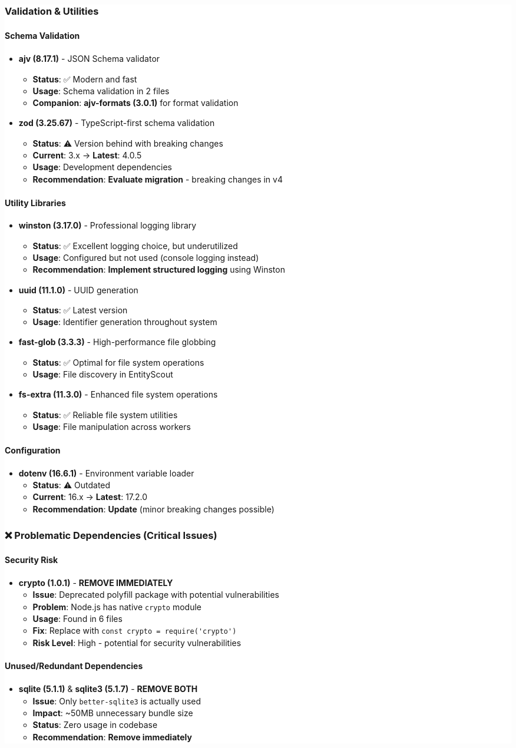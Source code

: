 ### Validation & Utilities

#### Schema Validation
- **ajv (8.17.1)** - JSON Schema validator
  - **Status**: ✅ Modern and fast
  - **Usage**: Schema validation in 2 files
  - **Companion**: **ajv-formats (3.0.1)** for format validation

- **zod (3.25.67)** - TypeScript-first schema validation
  - **Status**: ⚠️ Version behind with breaking changes
  - **Current**: 3.x → **Latest**: 4.0.5
  - **Usage**: Development dependencies
  - **Recommendation**: **Evaluate migration** - breaking changes in v4

#### Utility Libraries
- **winston (3.17.0)** - Professional logging library
  - **Status**: ✅ Excellent logging choice, but underutilized
  - **Usage**: Configured but not used (console logging instead)
  - **Recommendation**: **Implement structured logging** using Winston

- **uuid (11.1.0)** - UUID generation
  - **Status**: ✅ Latest version
  - **Usage**: Identifier generation throughout system

- **fast-glob (3.3.3)** - High-performance file globbing
  - **Status**: ✅ Optimal for file system operations
  - **Usage**: File discovery in EntityScout

- **fs-extra (11.3.0)** - Enhanced file system operations
  - **Status**: ✅ Reliable file system utilities
  - **Usage**: File manipulation across workers

#### Configuration
- **dotenv (16.6.1)** - Environment variable loader
  - **Status**: ⚠️ Outdated
  - **Current**: 16.x → **Latest**: 17.2.0
  - **Recommendation**: **Update** (minor breaking changes possible)

### ❌ Problematic Dependencies (Critical Issues)

#### Security Risk
- **crypto (1.0.1)** - **REMOVE IMMEDIATELY**
  - **Issue**: Deprecated polyfill package with potential vulnerabilities
  - **Problem**: Node.js has native `crypto` module
  - **Usage**: Found in 6 files
  - **Fix**: Replace with `const crypto = require('crypto')`
  - **Risk Level**: High - potential for security vulnerabilities

#### Unused/Redundant Dependencies
- **sqlite (5.1.1)** & **sqlite3 (5.1.7)** - **REMOVE BOTH**
  - **Issue**: Only `better-sqlite3` is actually used
  - **Impact**: ~50MB unnecessary bundle size
  - **Status**: Zero usage in codebase
  - **Recommendation**: **Remove immediately**
